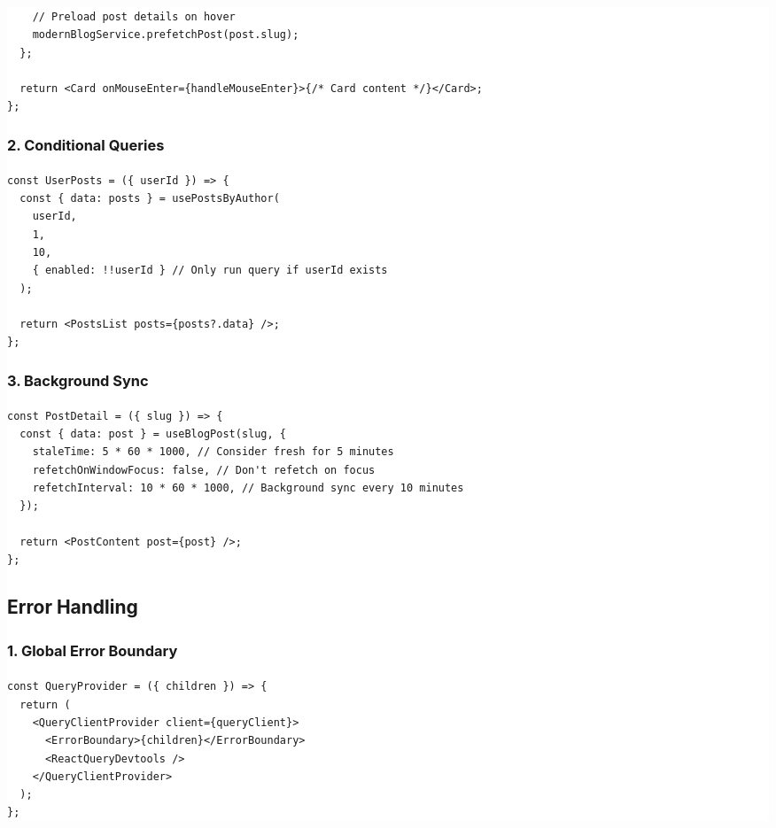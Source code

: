 ```tsx
    // Preload post details on hover
    modernBlogService.prefetchPost(post.slug);
  };

  return <Card onMouseEnter={handleMouseEnter}>{/* Card content */}</Card>;
};
```

### 2. Conditional Queries

```tsx
const UserPosts = ({ userId }) => {
  const { data: posts } = usePostsByAuthor(
    userId,
    1,
    10,
    { enabled: !!userId } // Only run query if userId exists
  );

  return <PostsList posts={posts?.data} />;
};
```

### 3. Background Sync

```tsx
const PostDetail = ({ slug }) => {
  const { data: post } = useBlogPost(slug, {
    staleTime: 5 * 60 * 1000, // Consider fresh for 5 minutes
    refetchOnWindowFocus: false, // Don't refetch on focus
    refetchInterval: 10 * 60 * 1000, // Background sync every 10 minutes
  });

  return <PostContent post={post} />;
};
```

## Error Handling

### 1. Global Error Boundary

```tsx
const QueryProvider = ({ children }) => {
  return (
    <QueryClientProvider client={queryClient}>
      <ErrorBoundary>{children}</ErrorBoundary>
      <ReactQueryDevtools />
    </QueryClientProvider>
  );
};
```
